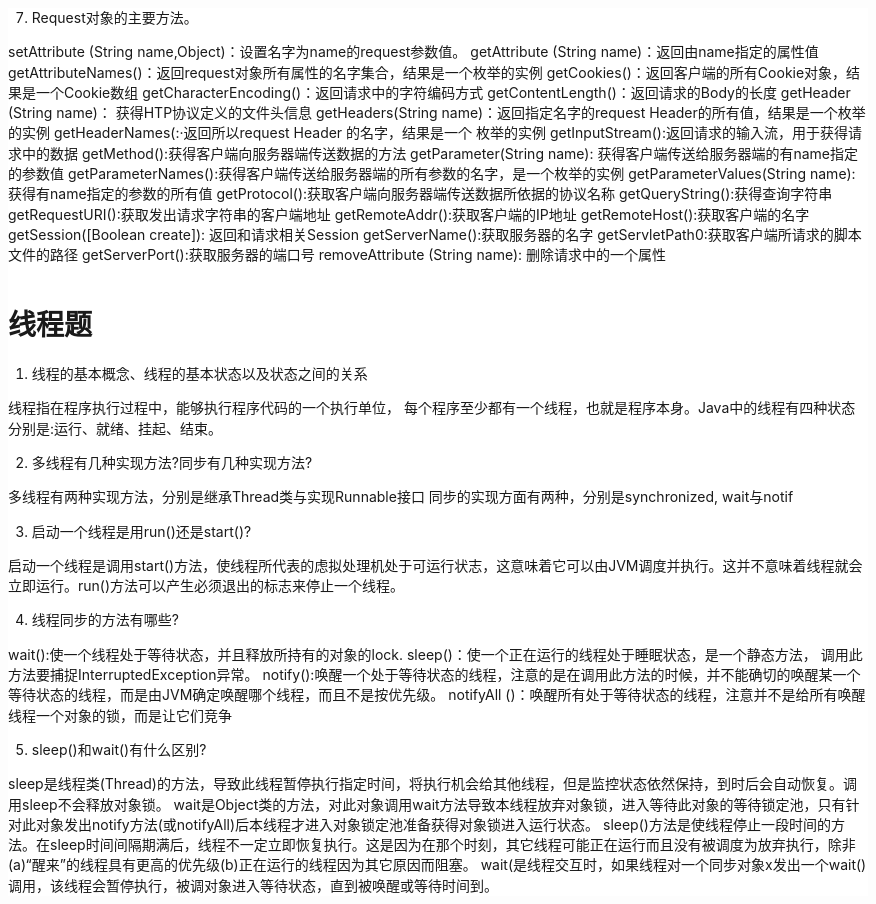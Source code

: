 7. Request对象的主要方法。

setAttribute (String name,Object)：设置名字为name的request参数值。
getAttribute (String name)：返回由name指定的属性值
getAttributeNames()：返回request对象所有属性的名字集合，结果是一个枚举的实例
getCookies()：返回客户端的所有Cookie对象，结果是一个Cookie数组
getCharacterEncoding()：返回请求中的字符编码方式
getContentLength()：返回请求的Body的长度
getHeader (String name)： 获得HTP协议定义的文件头信息
getHeaders(String name)：返回指定名字的request Header的所有值，结果是一个枚举的实例
getHeaderNames(:·返回所以request Header 的名字，结果是一个 枚举的实例
getInputStream():返回请求的输入流，用于获得请求中的数据
getMethod():获得客户端向服务器端传送数据的方法
getParameter(String name): 获得客户端传送给服务器端的有name指定的参数值
getParameterNames():获得客户端传送给服务器端的所有参数的名字，是一个枚举的实例
getParameterValues(String name): 获得有name指定的参数的所有值
getProtocol():获取客户端向服务器端传送数据所依据的协议名称
getQueryString():获得查询字符串
getRequestURI():获取发出请求字符串的客户端地址
getRemoteAddr():获取客户端的IP地址
getRemoteHost():获取客户端的名字
getSession([Boolean create]): 返回和请求相关Session
getServerName():获取服务器的名字
getServletPath0:获取客户端所请求的脚本文件的路径
getServerPort():获取服务器的端口号
removeAttribute (String name): 删除请求中的一个属性
# 线程题

1. 线程的基本概念、线程的基本状态以及状态之间的关系

线程指在程序执行过程中，能够执行程序代码的一个执行单位， 每个程序至少都有一个线程，也就是程序本身。Java中的线程有四种状态分别是:运行、就绪、挂起、结束。

2. 多线程有几种实现方法?同步有几种实现方法?

多线程有两种实现方法，分别是继承Thread类与实现Runnable接口
同步的实现方面有两种，分别是synchronized, wait与notif

3. 启动一个线程是用run()还是start()?

启动一个线程是调用start()方法，使线程所代表的虑拟处理机处于可运行状志，这意味着它可以由JVM调度并执行。这并不意味着线程就会立即运行。run()方法可以产生必须退出的标志来停止一个线程。

4. 线程同步的方法有哪些?

wait():使一个线程处于等待状态，并且释放所持有的对象的lock.
sleep()：使一个正在运行的线程处于睡眠状态，是一个静态方法， 调用此方法要捕捉InterruptedException异常。
notify():唤醒一个处于等待状态的线程，注意的是在调用此方法的时候，并不能确切的唤醒某一个等待状态的线程，而是由JVM确定唤醒哪个线程，而且不是按优先级。
notifyAll ()：唤醒所有处于等待状态的线程，注意并不是给所有唤醒线程一个对象的锁，而是让它们竞争

5. sleep()和wait()有什么区别?

sleep是线程类(Thread)的方法，导致此线程暂停执行指定时间，将执行机会给其他线程，但是监控状态依然保持，到时后会自动恢复。调用sleep不会释放对象锁。
wait是Object类的方法，对此对象调用wait方法导致本线程放弃对象锁，进入等待此对象的等待锁定池，只有针对此对象发出notify方法(或notifyAll)后本线程才进入对象锁定池准备获得对象锁进入运行状态。
sleep()方法是使线程停止一段时间的方法。在sleep时间间隔期满后，线程不一定立即恢复执行。这是因为在那个时刻，其它线程可能正在运行而且没有被调度为放弃执行，除非(a)“醒来”的线程具有更高的优先级(b)正在运行的线程因为其它原因而阻塞。
wait(是线程交互时，如果线程对一个同步对象x发出一个wait()调用，该线程会暂停执行，被调对象进入等待状态，直到被唤醒或等待时间到。
